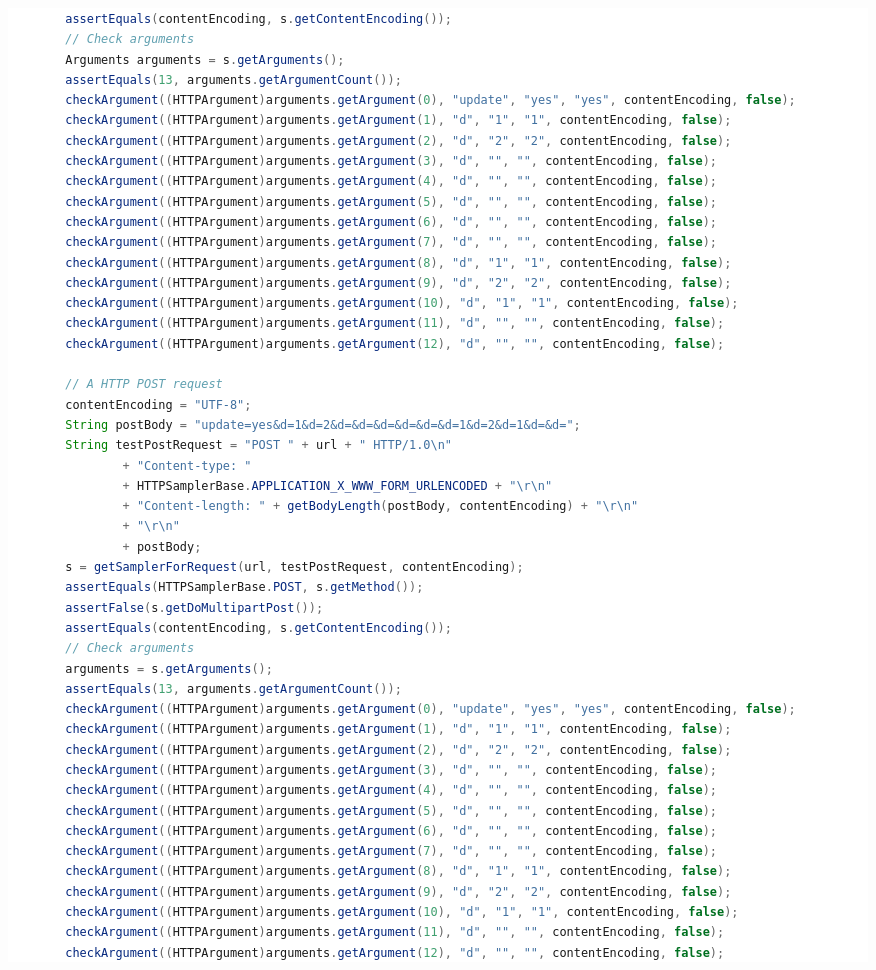 ```java
        assertEquals(contentEncoding, s.getContentEncoding());
        // Check arguments
        Arguments arguments = s.getArguments();
        assertEquals(13, arguments.getArgumentCount());
        checkArgument((HTTPArgument)arguments.getArgument(0), "update", "yes", "yes", contentEncoding, false);
        checkArgument((HTTPArgument)arguments.getArgument(1), "d", "1", "1", contentEncoding, false);
        checkArgument((HTTPArgument)arguments.getArgument(2), "d", "2", "2", contentEncoding, false);
        checkArgument((HTTPArgument)arguments.getArgument(3), "d", "", "", contentEncoding, false);
        checkArgument((HTTPArgument)arguments.getArgument(4), "d", "", "", contentEncoding, false);
        checkArgument((HTTPArgument)arguments.getArgument(5), "d", "", "", contentEncoding, false);
        checkArgument((HTTPArgument)arguments.getArgument(6), "d", "", "", contentEncoding, false);
        checkArgument((HTTPArgument)arguments.getArgument(7), "d", "", "", contentEncoding, false);
        checkArgument((HTTPArgument)arguments.getArgument(8), "d", "1", "1", contentEncoding, false);
        checkArgument((HTTPArgument)arguments.getArgument(9), "d", "2", "2", contentEncoding, false);
        checkArgument((HTTPArgument)arguments.getArgument(10), "d", "1", "1", contentEncoding, false);
        checkArgument((HTTPArgument)arguments.getArgument(11), "d", "", "", contentEncoding, false);
        checkArgument((HTTPArgument)arguments.getArgument(12), "d", "", "", contentEncoding, false);

        // A HTTP POST request
        contentEncoding = "UTF-8";
        String postBody = "update=yes&d=1&d=2&d=&d=&d=&d=&d=&d=1&d=2&d=1&d=&d=";
        String testPostRequest = "POST " + url + " HTTP/1.0\n"
                + "Content-type: "
                + HTTPSamplerBase.APPLICATION_X_WWW_FORM_URLENCODED + "\r\n"
                + "Content-length: " + getBodyLength(postBody, contentEncoding) + "\r\n"
                + "\r\n"
                + postBody;
        s = getSamplerForRequest(url, testPostRequest, contentEncoding);
        assertEquals(HTTPSamplerBase.POST, s.getMethod());
        assertFalse(s.getDoMultipartPost());
        assertEquals(contentEncoding, s.getContentEncoding());
        // Check arguments
        arguments = s.getArguments();
        assertEquals(13, arguments.getArgumentCount());
        checkArgument((HTTPArgument)arguments.getArgument(0), "update", "yes", "yes", contentEncoding, false);
        checkArgument((HTTPArgument)arguments.getArgument(1), "d", "1", "1", contentEncoding, false);
        checkArgument((HTTPArgument)arguments.getArgument(2), "d", "2", "2", contentEncoding, false);
        checkArgument((HTTPArgument)arguments.getArgument(3), "d", "", "", contentEncoding, false);
        checkArgument((HTTPArgument)arguments.getArgument(4), "d", "", "", contentEncoding, false);
        checkArgument((HTTPArgument)arguments.getArgument(5), "d", "", "", contentEncoding, false);
        checkArgument((HTTPArgument)arguments.getArgument(6), "d", "", "", contentEncoding, false);
        checkArgument((HTTPArgument)arguments.getArgument(7), "d", "", "", contentEncoding, false);
        checkArgument((HTTPArgument)arguments.getArgument(8), "d", "1", "1", contentEncoding, false);
        checkArgument((HTTPArgument)arguments.getArgument(9), "d", "2", "2", contentEncoding, false);
        checkArgument((HTTPArgument)arguments.getArgument(10), "d", "1", "1", contentEncoding, false);
        checkArgument((HTTPArgument)arguments.getArgument(11), "d", "", "", contentEncoding, false);
        checkArgument((HTTPArgument)arguments.getArgument(12), "d", "", "", contentEncoding, false);
```